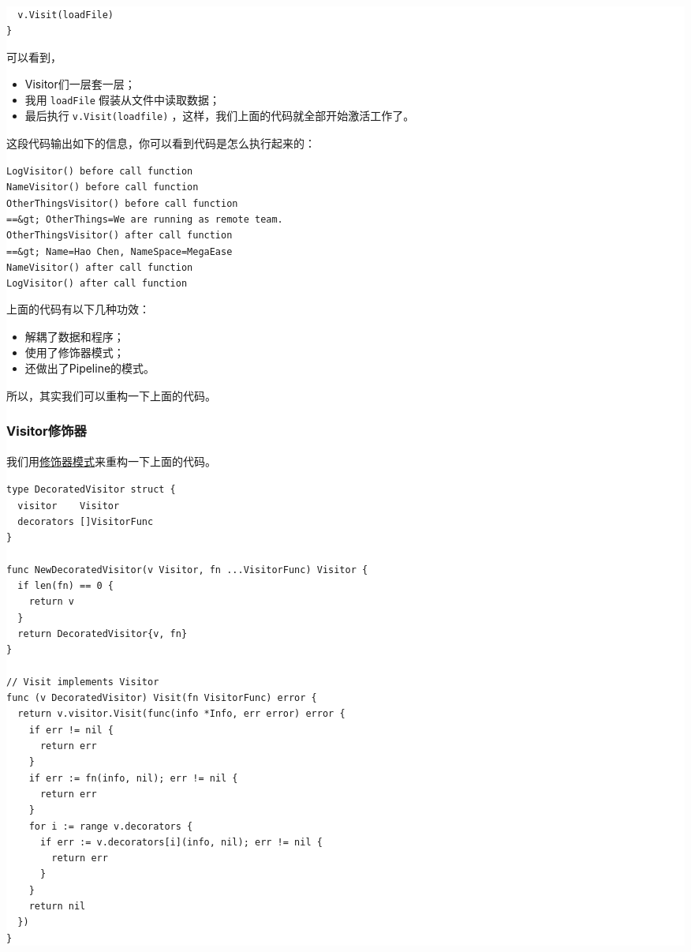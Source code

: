```
  v.Visit(loadFile)
}

```

可以看到，

- Visitor们一层套一层；
- 我用 `loadFile` 假装从文件中读取数据；
- 最后执行  `v.Visit(loadfile)`  ，这样，我们上面的代码就全部开始激活工作了。

这段代码输出如下的信息，你可以看到代码是怎么执行起来的：

```
LogVisitor() before call function
NameVisitor() before call function
OtherThingsVisitor() before call function
==&gt; OtherThings=We are running as remote team.
OtherThingsVisitor() after call function
==&gt; Name=Hao Chen, NameSpace=MegaEase
NameVisitor() after call function
LogVisitor() after call function

```

上面的代码有以下几种功效：

- 解耦了数据和程序；
- 使用了修饰器模式；
- 还做出了Pipeline的模式。

所以，其实我们可以重构一下上面的代码。

### Visitor修饰器

我们用[修饰器模式](https://coolshell.cn/articles/17929.html)来重构一下上面的代码。

```
type DecoratedVisitor struct {
  visitor    Visitor
  decorators []VisitorFunc
}

func NewDecoratedVisitor(v Visitor, fn ...VisitorFunc) Visitor {
  if len(fn) == 0 {
    return v
  }
  return DecoratedVisitor{v, fn}
}

// Visit implements Visitor
func (v DecoratedVisitor) Visit(fn VisitorFunc) error {
  return v.visitor.Visit(func(info *Info, err error) error {
    if err != nil {
      return err
    }
    if err := fn(info, nil); err != nil {
      return err
    }
    for i := range v.decorators {
      if err := v.decorators[i](info, nil); err != nil {
        return err
      }
    }
    return nil
  })
}
```